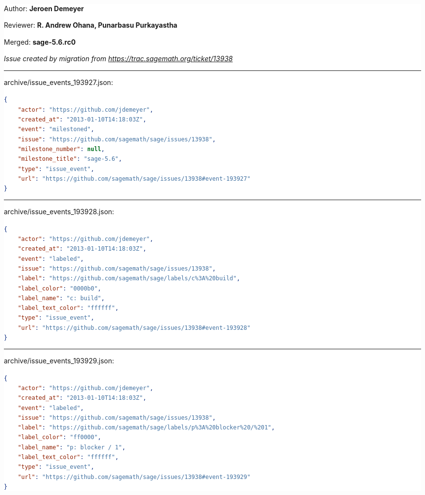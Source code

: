 Author: **Jeroen Demeyer**

Reviewer: **R. Andrew Ohana, Punarbasu Purkayastha**

Merged: **sage-5.6.rc0**

_Issue created by migration from https://trac.sagemath.org/ticket/13938_





---

archive/issue_events_193927.json:
```json
{
    "actor": "https://github.com/jdemeyer",
    "created_at": "2013-01-10T14:18:03Z",
    "event": "milestoned",
    "issue": "https://github.com/sagemath/sage/issues/13938",
    "milestone_number": null,
    "milestone_title": "sage-5.6",
    "type": "issue_event",
    "url": "https://github.com/sagemath/sage/issues/13938#event-193927"
}
```



---

archive/issue_events_193928.json:
```json
{
    "actor": "https://github.com/jdemeyer",
    "created_at": "2013-01-10T14:18:03Z",
    "event": "labeled",
    "issue": "https://github.com/sagemath/sage/issues/13938",
    "label": "https://github.com/sagemath/sage/labels/c%3A%20build",
    "label_color": "0000b0",
    "label_name": "c: build",
    "label_text_color": "ffffff",
    "type": "issue_event",
    "url": "https://github.com/sagemath/sage/issues/13938#event-193928"
}
```



---

archive/issue_events_193929.json:
```json
{
    "actor": "https://github.com/jdemeyer",
    "created_at": "2013-01-10T14:18:03Z",
    "event": "labeled",
    "issue": "https://github.com/sagemath/sage/issues/13938",
    "label": "https://github.com/sagemath/sage/labels/p%3A%20blocker%20/%201",
    "label_color": "ff0000",
    "label_name": "p: blocker / 1",
    "label_text_color": "ffffff",
    "type": "issue_event",
    "url": "https://github.com/sagemath/sage/issues/13938#event-193929"
}
```
